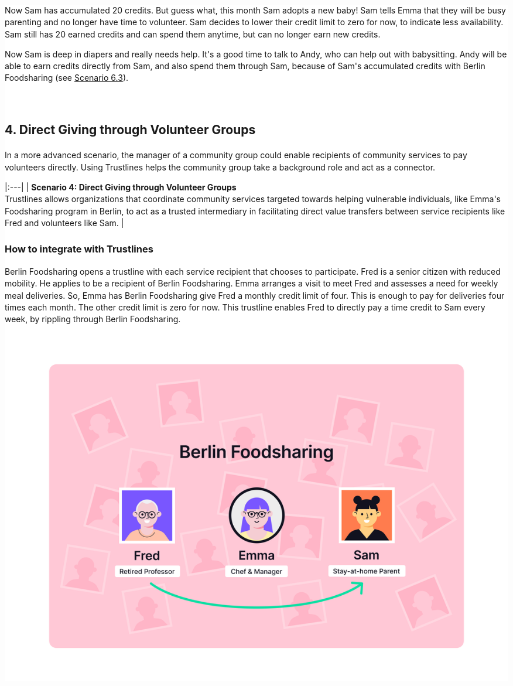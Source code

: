 Now Sam has accumulated 20 credits. But guess what, this month Sam adopts a new baby! Sam tells Emma that they will be busy parenting and no longer have time to volunteer. Sam decides to lower their credit limit to zero for now, to indicate less availability. Sam still has 20 earned credits and can spend them anytime, but can no longer earn new credits.

Now Sam is deep in diapers and really needs help. It's a good time to talk to Andy, who can help out with babysitting. Andy will be able to earn credits directly from Sam, and also spend them through Sam, because of Sam's accumulated credits with Berlin Foodsharing (see [Scenario 6.3](#63-rippling-through-friends-to-shop-at-local-businesses)).

<br>

## 4. Direct Giving through Volunteer Groups

In a more advanced scenario, the manager of a community group could enable recipients of community services to pay volunteers directly. Using Trustlines helps the community group take a background role and act as a connector.

|:---|
| **Scenario 4: Direct Giving through Volunteer Groups**<br> Trustlines allows organizations that coordinate community services targeted towards helping vulnerable individuals, like Emma's Foodsharing program in Berlin, to act as a trusted intermediary in facilitating direct value transfers between service recipients like Fred and volunteers like Sam. |

### How to integrate with Trustlines

Berlin Foodsharing opens a trustline with each service recipient that chooses to participate. Fred is a senior citizen with reduced mobility. He applies to be a recipient of Berlin Foodsharing. Emma arranges a visit to meet Fred and assesses a need for weekly meal deliveries. So, Emma has Berlin Foodsharing give Fred a monthly credit limit of four. This is enough to pay for deliveries four times each month. The other credit limit is zero for now. This trustline enables Fred to directly pay a time credit to Sam every week, by rippling through Berlin Foodsharing.

<div class="captioned_image">
<center><a href="../../../assets/images/time_credits/S04.png"><img class="tc_img" src="../../../assets/images/time_credits/S04.png"/></a></center>
